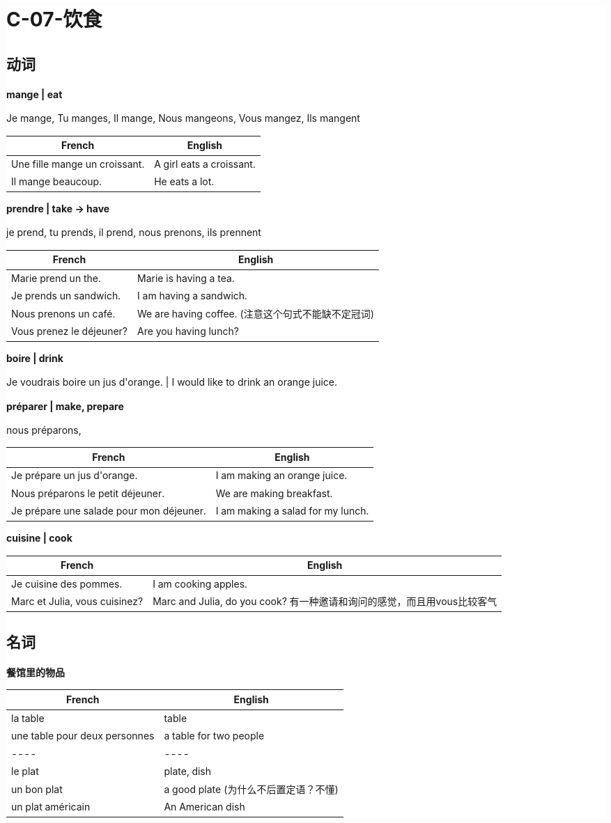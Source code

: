 # C-07-饮食

## 动词

**mange | eat**

Je mange, Tu manges, Il mange, Nous mangeons, Vous mangez, Ils mangent

French | English
---- | ----
Une fille mange un croissant. | A girl eats a croissant.
Il mange beaucoup. | He eats a lot.

**prendre | take -> have**

je prend, tu prends, il prend, nous prenons, ils prennent

French | English
---- | ----
Marie prend un the. | Marie is having a tea.
Je prends un sandwich. | I am having a sandwich.
Nous prenons un café. | We are having coffee. (注意这个句式不能缺不定冠词)
Vous prenez le déjeuner? | Are you having lunch?

**boire | drink**

Je voudrais boire un jus d'orange. | I would like to drink an orange juice.

**préparer | make, prepare**

nous préparons, 

French | English
---- | ----
Je prépare un jus d'orange. | I am making an orange juice.
Nous préparons le petit déjeuner. | We are making breakfast.
Je prépare une salade pour mon déjeuner. | I am making a salad for my lunch.

**cuisine | cook**

French | English
---- | ----
Je cuisine des pommes. | I am cooking apples.
Marc et Julia, vous cuisinez? | Marc and Julia, do you cook? 有一种邀请和询问的感觉，而且用vous比较客气


## 名词

**餐馆里的物品**

French | English
---- | ----
la table | table
une table pour deux personnes | a table for two people
---- | ----
le plat | plate, dish
un bon plat | a good plate (为什么不后置定语？不懂)
un plat américain | An American dish
